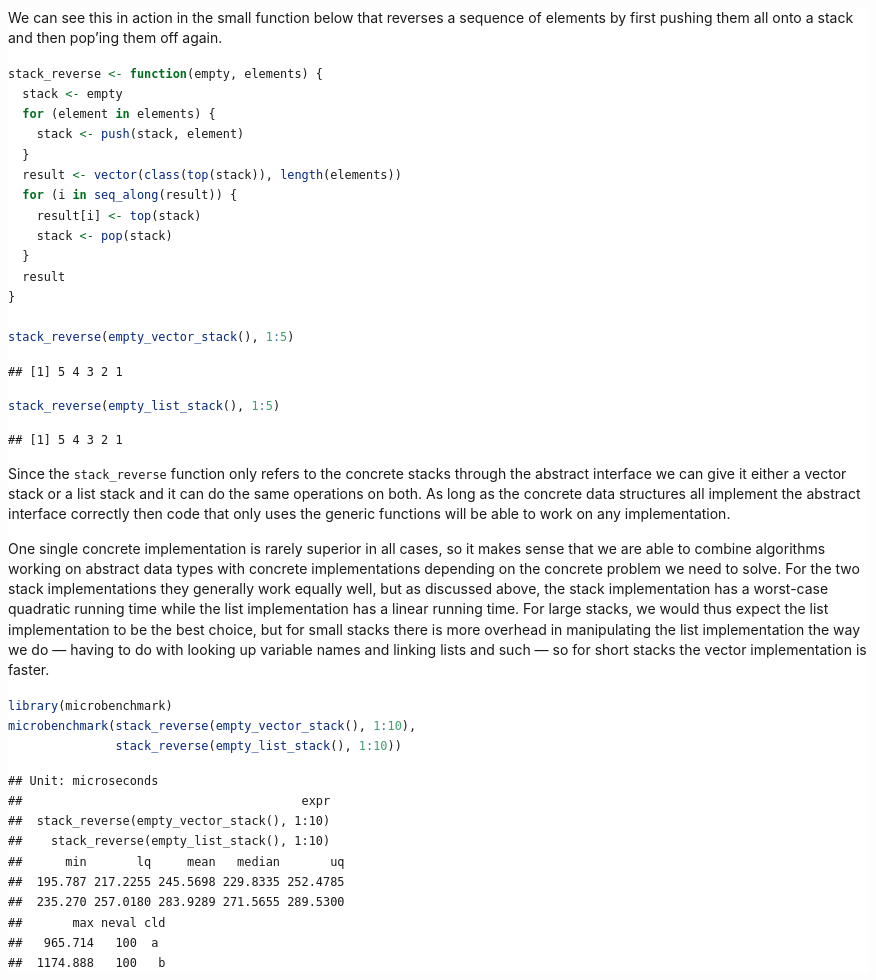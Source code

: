 We can see this in action in the small function below that reverses a sequence of elements by first pushing them all onto a stack and then pop’ing them off again.


```r
stack_reverse <- function(empty, elements) {
  stack <- empty
  for (element in elements) {
    stack <- push(stack, element)
  }
  result <- vector(class(top(stack)), length(elements))
  for (i in seq_along(result)) {
    result[i] <- top(stack)
    stack <- pop(stack)
  }
  result
}

stack_reverse(empty_vector_stack(), 1:5)
```

```
## [1] 5 4 3 2 1
```

```r
stack_reverse(empty_list_stack(), 1:5)
```

```
## [1] 5 4 3 2 1
```

Since the `stack_reverse` function only refers to the concrete stacks through the abstract interface we can give it either a vector stack or a list stack and it can do the same operations on both. As long as the concrete data structures all implement the abstract interface correctly then code that only uses the generic functions will be able to work on any implementation.

One single concrete implementation is rarely superior in all cases, so it makes sense that we are able to combine algorithms working on abstract data types with concrete implementations depending on the concrete problem we need to solve. For the two stack implementations they generally work equally well, but as discussed above, the stack implementation has a worst-case quadratic running time while the list implementation has a linear running time. For large stacks, we would thus expect the list implementation to be the best choice, but for small stacks there is more overhead in manipulating the list implementation the way we do — having to do with looking up variable names and linking lists and such — so for short stacks the vector implementation is faster.


```r
library(microbenchmark)
microbenchmark(stack_reverse(empty_vector_stack(), 1:10),
               stack_reverse(empty_list_stack(), 1:10))
```

```
## Unit: microseconds
##                                       expr
##  stack_reverse(empty_vector_stack(), 1:10)
##    stack_reverse(empty_list_stack(), 1:10)
##      min       lq     mean   median       uq
##  195.787 217.2255 245.5698 229.8335 252.4785
##  235.270 257.0180 283.9289 271.5655 289.5300
##       max neval cld
##   965.714   100  a 
##  1174.888   100   b
```
